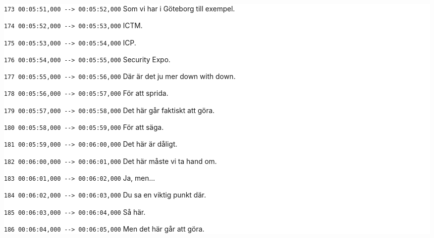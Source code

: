 

`173 00:05:51,000 --> 00:05:52,000`
Som vi har i Göteborg till exempel.



`174 00:05:52,000 --> 00:05:53,000`
ICTM.



`175 00:05:53,000 --> 00:05:54,000`
ICP.



`176 00:05:54,000 --> 00:05:55,000`
Security Expo.



`177 00:05:55,000 --> 00:05:56,000`
Där är det ju mer down with down.



`178 00:05:56,000 --> 00:05:57,000`
För att sprida.



`179 00:05:57,000 --> 00:05:58,000`
Det här går faktiskt att göra.



`180 00:05:58,000 --> 00:05:59,000`
För att säga.



`181 00:05:59,000 --> 00:06:00,000`
Det här är dåligt.



`182 00:06:00,000 --> 00:06:01,000`
Det här måste vi ta hand om.



`183 00:06:01,000 --> 00:06:02,000`
Ja, men...



`184 00:06:02,000 --> 00:06:03,000`
Du sa en viktig punkt där.



`185 00:06:03,000 --> 00:06:04,000`
Så här.



`186 00:06:04,000 --> 00:06:05,000`
Men det här går att göra.
